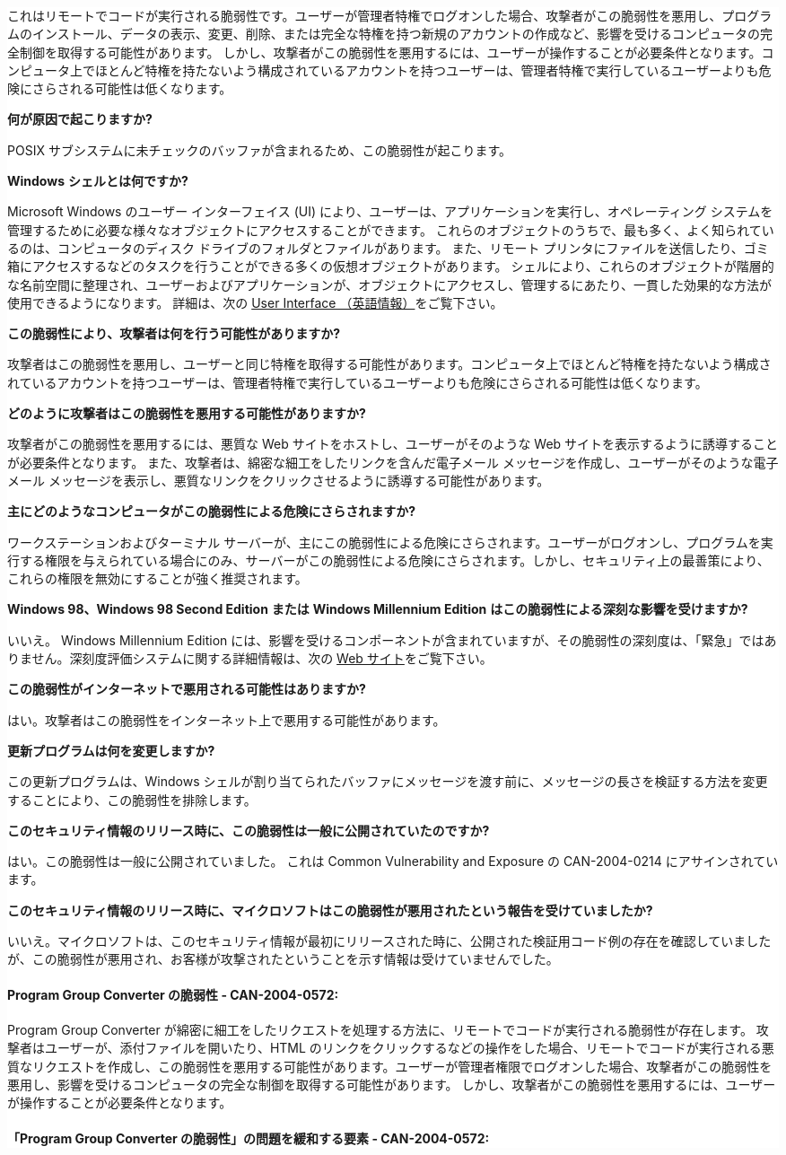 これはリモートでコードが実行される脆弱性です。ユーザーが管理者特権でログオンした場合、攻撃者がこの脆弱性を悪用し、プログラムのインストール、データの表示、変更、削除、または完全な特権を持つ新規のアカウントの作成など、影響を受けるコンピュータの完全制御を取得する可能性があります。 しかし、攻撃者がこの脆弱性を悪用するには、ユーザーが操作することが必要条件となります。コンピュータ上でほとんど特権を持たないよう構成されているアカウントを持つユーザーは、管理者特権で実行しているユーザーよりも危険にさらされる可能性は低くなります。

**何が原因で起こりますか?**

POSIX サブシステムに未チェックのバッファが含まれるため、この脆弱性が起こります。

**Windows** **シェルとは何ですか?**

Microsoft Windows のユーザー インターフェイス (UI) により、ユーザーは、アプリケーションを実行し、オペレーティング システムを管理するために必要な様々なオブジェクトにアクセスすることができます。 これらのオブジェクトのうちで、最も多く、よく知られているのは、コンピュータのディスク ドライブのフォルダとファイルがあります。 また、リモート プリンタにファイルを送信したり、ゴミ箱にアクセスするなどのタスクを行うことができる多くの仮想オブジェクトがあります。 シェルにより、これらのオブジェクトが階層的な名前空間に整理され、ユーザーおよびアプリケーションが、オブジェクトにアクセスし、管理するにあたり、一貫した効果的な方法が使用できるようになります。 詳細は、次の [User Interface （英語情報）](http://msdn2.microsoft.com/en-us/library/aa286531.aspx)をご覧下さい。

**この脆弱性により、攻撃者は何を行う可能性がありますか?**

攻撃者はこの脆弱性を悪用し、ユーザーと同じ特権を取得する可能性があります。コンピュータ上でほとんど特権を持たないよう構成されているアカウントを持つユーザーは、管理者特権で実行しているユーザーよりも危険にさらされる可能性は低くなります。

**どのように攻撃者はこの脆弱性を悪用する可能性がありますか?**

攻撃者がこの脆弱性を悪用するには、悪質な Web サイトをホストし、ユーザーがそのような Web サイトを表示するように誘導することが必要条件となります。 また、攻撃者は、綿密な細工をしたリンクを含んだ電子メール メッセージを作成し、ユーザーがそのような電子メール メッセージを表示し、悪質なリンクをクリックさせるように誘導する可能性があります。

**主にどのようなコンピュータがこの脆弱性による危険にさらされますか?**

ワークステーションおよびターミナル サーバーが、主にこの脆弱性による危険にさらされます。ユーザーがログオンし、プログラムを実行する権限を与えられている場合にのみ、サーバーがこの脆弱性による危険にさらされます。しかし、セキュリティ上の最善策により、これらの権限を無効にすることが強く推奨されます。

**Windows 98、Windows 98 Second Edition** **または** **Windows Millennium Edition** **はこの脆弱性による深刻な影響を受けますか?**

いいえ。 Windows Millennium Edition には、影響を受けるコンポーネントが含まれていますが、その脆弱性の深刻度は、「緊急」ではありません。深刻度評価システムに関する詳細情報は、次の [Web サイト](http://technet.microsoft.com/security/bulletin/rating)をご覧下さい。

**この脆弱性がインターネットで悪用される可能性はありますか?**

はい。攻撃者はこの脆弱性をインターネット上で悪用する可能性があります。

**更新プログラムは何を変更しますか?**

この更新プログラムは、Windows シェルが割り当てられたバッファにメッセージを渡す前に、メッセージの長さを検証する方法を変更することにより、この脆弱性を排除します。

**このセキュリティ情報のリリース時に、この脆弱性は一般に公開されていたのですか?**

はい。この脆弱性は一般に公開されていました。 これは Common Vulnerability and Exposure の CAN-2004-0214 にアサインされています。

**このセキュリティ情報のリリース時に、マイクロソフトはこの脆弱性が悪用されたという報告を受けていましたか?**

いいえ。マイクロソフトは、このセキュリティ情報が最初にリリースされた時に、公開された検証用コード例の存在を確認していましたが、この脆弱性が悪用され、お客様が攻撃されたということを示す情報は受けていませんでした。

#### Program Group Converter の脆弱性 - CAN-2004-0572:

Program Group Converter が綿密に細工をしたリクエストを処理する方法に、リモートでコードが実行される脆弱性が存在します。 攻撃者はユーザーが、添付ファイルを開いたり、HTML のリンクをクリックするなどの操作をした場合、リモートでコードが実行される悪質なリクエストを作成し、この脆弱性を悪用する可能性があります。ユーザーが管理者権限でログオンした場合、攻撃者がこの脆弱性を悪用し、影響を受けるコンピュータの完全な制御を取得する可能性があります。 しかし、攻撃者がこの脆弱性を悪用するには、ユーザーが操作することが必要条件となります。

#### 「Program Group Converter の脆弱性」の問題を緩和する要素 - CAN-2004-0572:

